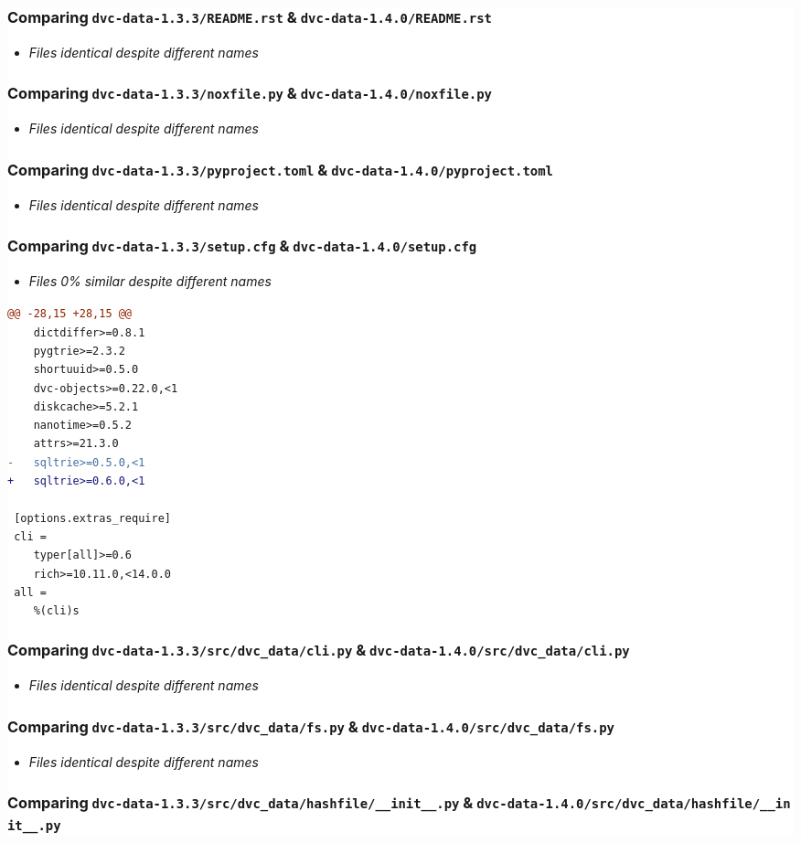 ### Comparing `dvc-data-1.3.3/README.rst` & `dvc-data-1.4.0/README.rst`

 * *Files identical despite different names*

### Comparing `dvc-data-1.3.3/noxfile.py` & `dvc-data-1.4.0/noxfile.py`

 * *Files identical despite different names*

### Comparing `dvc-data-1.3.3/pyproject.toml` & `dvc-data-1.4.0/pyproject.toml`

 * *Files identical despite different names*

### Comparing `dvc-data-1.3.3/setup.cfg` & `dvc-data-1.4.0/setup.cfg`

 * *Files 0% similar despite different names*

```diff
@@ -28,15 +28,15 @@
 	dictdiffer>=0.8.1
 	pygtrie>=2.3.2
 	shortuuid>=0.5.0
 	dvc-objects>=0.22.0,<1
 	diskcache>=5.2.1
 	nanotime>=0.5.2
 	attrs>=21.3.0
-	sqltrie>=0.5.0,<1
+	sqltrie>=0.6.0,<1
 
 [options.extras_require]
 cli = 
 	typer[all]>=0.6
 	rich>=10.11.0,<14.0.0
 all = 
 	%(cli)s
```

### Comparing `dvc-data-1.3.3/src/dvc_data/cli.py` & `dvc-data-1.4.0/src/dvc_data/cli.py`

 * *Files identical despite different names*

### Comparing `dvc-data-1.3.3/src/dvc_data/fs.py` & `dvc-data-1.4.0/src/dvc_data/fs.py`

 * *Files identical despite different names*

### Comparing `dvc-data-1.3.3/src/dvc_data/hashfile/__init__.py` & `dvc-data-1.4.0/src/dvc_data/hashfile/__init__.py`
